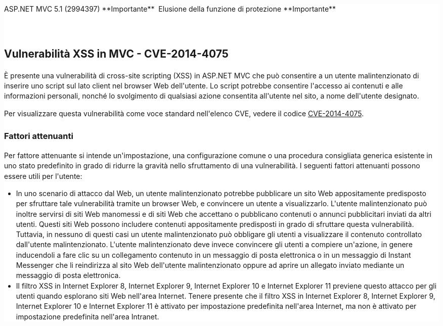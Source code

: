 </td>
</tr>
<tr>
<td style="border:1px solid black;">
ASP.NET MVC 5.1  
(2994397)

</td>
<td style="border:1px solid black;">
**Importante**   
Elusione della funzione di protezione

</td>
<td style="border:1px solid black;">
**Importante**

</td>
</tr>
</table>
<p> </p>
 

Vulnerabilità XSS in MVC - CVE-2014-4075
----------------------------------------

<span id="sectionToggle3"></span>
È presente una vulnerabilità di cross-site scripting (XSS) in ASP.NET MVC che può consentire a un utente malintenzionato di inserire uno script sul lato client nel browser Web dell'utente. Lo script potrebbe consentire l'accesso ai contenuti e alle informazioni personali, nonché lo svolgimento di qualsiasi azione consentita all'utente nel sito, a nome dell'utente designato.

Per visualizzare questa vulnerabilità come voce standard nell'elenco CVE, vedere il codice [CVE-2014-4075](http://www.cve.mitre.org/cgi-bin/cvename.cgi?name=cve-2014-4075).

### Fattori attenuanti

Per fattore attenuante si intende un'impostazione, una configurazione comune o una procedura consigliata generica esistente in uno stato predefinito in grado di ridurre la gravità nello sfruttamento di una vulnerabilità. I seguenti fattori attenuanti possono essere utili per l'utente:

-   In uno scenario di attacco dal Web, un utente malintenzionato potrebbe pubblicare un sito Web appositamente predisposto per sfruttare tale vulnerabilità tramite un browser Web, e convincere un utente a visualizzarlo. L'utente malintenzionato può inoltre servirsi di siti Web manomessi e di siti Web che accettano o pubblicano contenuti o annunci pubblicitari inviati da altri utenti. Questi siti Web possono includere contenuti appositamente predisposti in grado di sfruttare questa vulnerabilità. Tuttavia, in nessuno di questi casi un utente malintenzionato può obbligare gli utenti a visualizzare il contenuto controllato dall'utente malintenzionato. L'utente malintenzionato deve invece convincere gli utenti a compiere un'azione, in genere inducendoli a fare clic su un collegamento contenuto in un messaggio di posta elettronica o in un messaggio di Instant Messenger che li reindirizza al sito Web dell'utente malintenzionato oppure ad aprire un allegato inviato mediante un messaggio di posta elettronica.
-   Il filtro XSS in Internet Explorer 8, Internet Explorer 9, Internet Explorer 10 e Internet Explorer 11 previene questo attacco per gli utenti quando esplorano siti Web nell'area Internet. Tenere presente che il filtro XSS in Internet Explorer 8, Internet Explorer 9, Internet Explorer 10 e Internet Explorer 11 è attivato per impostazione predefinita nell'area Internet, ma non è attivato per impostazione predefinita nell'area Intranet.

